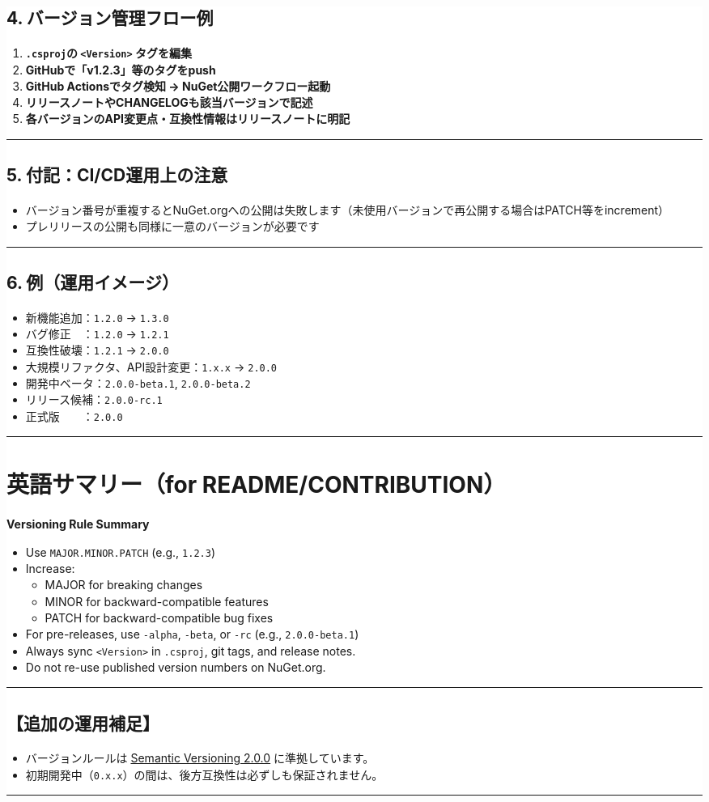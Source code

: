 
## 4. **バージョン管理フロー例**

1. **`.csproj`の `<Version>` タグを編集**  
2. **GitHubで「v1.2.3」等のタグをpush**
3. **GitHub Actionsでタグ検知 → NuGet公開ワークフロー起動**
4. **リリースノートやCHANGELOGも該当バージョンで記述**
5. **各バージョンのAPI変更点・互換性情報はリリースノートに明記**

---

## 5. **付記：CI/CD運用上の注意**
- バージョン番号が重複するとNuGet.orgへの公開は失敗します（未使用バージョンで再公開する場合はPATCH等をincrement）
- プレリリースの公開も同様に一意のバージョンが必要です

---

## 6. **例（運用イメージ）**

- 新機能追加：`1.2.0` → `1.3.0`
- バグ修正　：`1.2.0` → `1.2.1`
- 互換性破壊：`1.2.1` → `2.0.0`
- 大規模リファクタ、API設計変更：`1.x.x` → `2.0.0`
- 開発中ベータ：`2.0.0-beta.1`, `2.0.0-beta.2`
- リリース候補：`2.0.0-rc.1`
- 正式版　　：`2.0.0`

---

# 英語サマリー（for README/CONTRIBUTION）

**Versioning Rule Summary**

- Use `MAJOR.MINOR.PATCH` (e.g., `1.2.3`)
- Increase:
    - MAJOR for breaking changes
    - MINOR for backward-compatible features
    - PATCH for backward-compatible bug fixes
- For pre-releases, use `-alpha`, `-beta`, or `-rc` (e.g., `2.0.0-beta.1`)
- Always sync `<Version>` in `.csproj`, git tags, and release notes.
- Do not re-use published version numbers on NuGet.org.

---

## 【追加の運用補足】

- バージョンルールは [Semantic Versioning 2.0.0](https://semver.org/lang/ja/) に準拠しています。
- 初期開発中（`0.x.x`）の間は、後方互換性は必ずしも保証されません。

---
